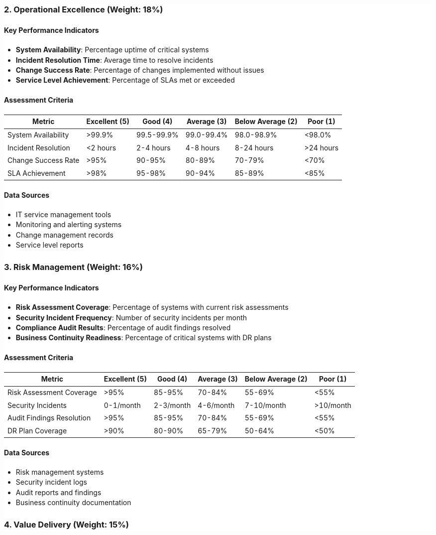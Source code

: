 ### 2. Operational Excellence (Weight: 18%)

#### Key Performance Indicators
- **System Availability**: Percentage uptime of critical systems
- **Incident Resolution Time**: Average time to resolve incidents
- **Change Success Rate**: Percentage of changes implemented without issues
- **Service Level Achievement**: Percentage of SLAs met or exceeded

#### Assessment Criteria
| Metric | Excellent (5) | Good (4) | Average (3) | Below Average (2) | Poor (1) |
|--------|---------------|----------|-------------|-------------------|----------|
| System Availability | >99.9% | 99.5-99.9% | 99.0-99.4% | 98.0-98.9% | <98.0% |
| Incident Resolution | <2 hours | 2-4 hours | 4-8 hours | 8-24 hours | >24 hours |
| Change Success Rate | >95% | 90-95% | 80-89% | 70-79% | <70% |
| SLA Achievement | >98% | 95-98% | 90-94% | 85-89% | <85% |

#### Data Sources
- IT service management tools
- Monitoring and alerting systems
- Change management records
- Service level reports

### 3. Risk Management (Weight: 16%)

#### Key Performance Indicators
- **Risk Assessment Coverage**: Percentage of systems with current risk assessments
- **Security Incident Frequency**: Number of security incidents per month
- **Compliance Audit Results**: Percentage of audit findings resolved
- **Business Continuity Readiness**: Percentage of critical systems with DR plans

#### Assessment Criteria
| Metric | Excellent (5) | Good (4) | Average (3) | Below Average (2) | Poor (1) |
|--------|---------------|----------|-------------|-------------------|----------|
| Risk Assessment Coverage | >95% | 85-95% | 70-84% | 55-69% | <55% |
| Security Incidents | 0-1/month | 2-3/month | 4-6/month | 7-10/month | >10/month |
| Audit Findings Resolution | >95% | 85-95% | 70-84% | 55-69% | <55% |
| DR Plan Coverage | >90% | 80-90% | 65-79% | 50-64% | <50% |

#### Data Sources
- Risk management systems
- Security incident logs
- Audit reports and findings
- Business continuity documentation

### 4. Value Delivery (Weight: 15%)
